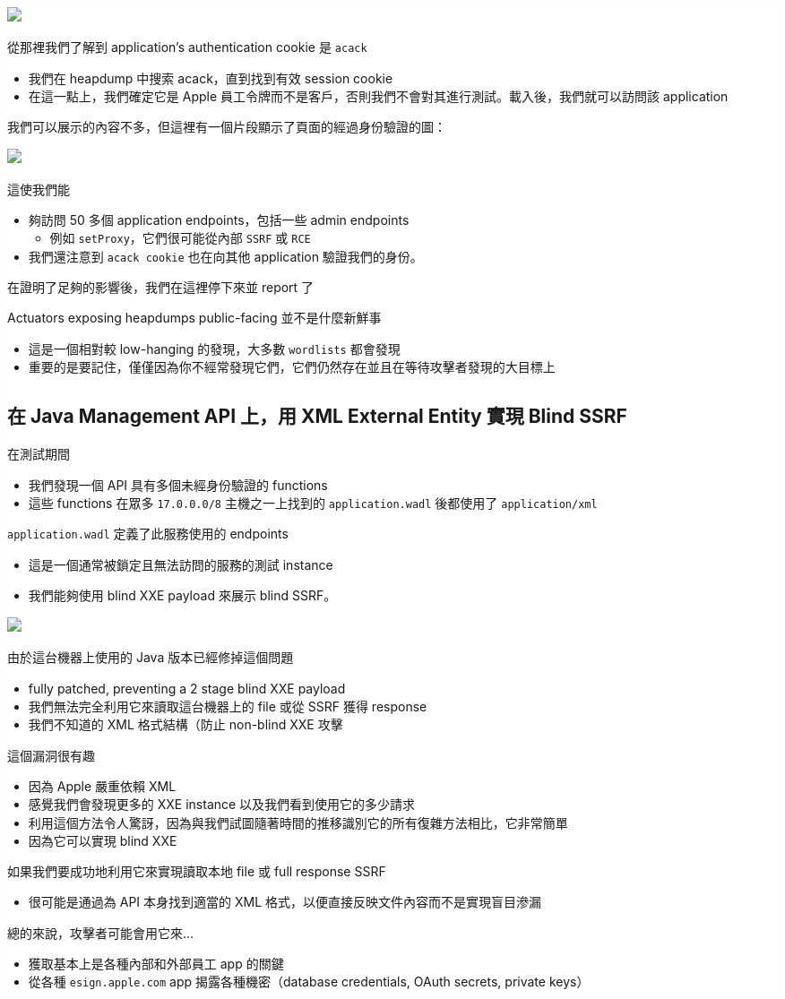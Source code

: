![](https://i.imgur.com/xScEqqm.png)  

從那裡我們了解到 application’s authentication cookie 是 `acack`
- 我們在 heapdump 中搜索 acack，直到找到有效 session cookie
- 在這一點上，我們確定它是 Apple 員工令牌而不是客戶，否則我們不會對其進行測試。載入後，我們就可以訪問該 application

我們可以展示的內容不多，但這裡有一個片段顯示了頁面的經過身份驗證的圖：


![](https://i.imgur.com/hHMpEmz.png)  

這使我們能
- 夠訪問 50 多個 application endpoints，包括一些 admin endpoints
  - 例如 `setProxy`，它們很可能從內部 `SSRF` 或 `RCE`
- 我們還注意到 `acack cookie` 也在向其他 application 驗證我們的身份。

在證明了足夠的影響後，我們在這裡停下來並 report 了

Actuators exposing heapdumps public-facing 並不是什麼新鮮事
- 這是一個相對較 low-hanging 的發現，大多數 `wordlists` 都會發現
- 重要的是要記住，僅僅因為你不經常發現它們，它們仍然存在並且在等待攻擊者發現的大目標上

## 在 Java Management API 上，用 XML External Entity 實現  Blind SSRF

在測試期間
- 我們發現一個 API 具有多個未經身份驗證的 functions
- 這些 functions 在眾多 `17.0.0.0/8` 主機之一上找到的 `application.wadl` 後都使用了 `application/xml`

`application.wadl` 定義了此服務使用的 endpoints
- 這是一個通常被鎖定且無法訪問的服務的測試 instance

- 我們能夠使用 blind XXE payload 來展示 blind SSRF。

![](https://secureservercdn.net/198.71.233.25/623.f31.myftpupload.com/wp-content/uploads/2020/08/bssrfhttp.png)  

由於這台機器上使用的 Java 版本已經修掉這個問題
- fully patched, preventing a 2 stage blind XXE payload
- 我們無法完全利用它來讀取這台機器上的 file 或從 SSRF 獲得 response
- 我們不知道的 XML 格式結構（防止 non-blind XXE 攻擊

這個漏洞很有趣
- 因為 Apple 嚴重依賴 XML
- 感覺我們會發現更多的 XXE instance 以及我們看到使用它的多少請求
- 利用這個方法令人驚訝，因為與我們試圖隨著時間的推移識別它的所有復雜方法相比，它非常簡單
- 因為它可以實現 blind XXE



如果我們要成功地利用它來實現讀取本地 file 或 full response SSRF
- 很可能是通過為 API 本身找到適當的 XML 格式，以便直接反映文件內容而不是實現盲目滲漏

總的來說，攻擊者可能會用它來...
- 獲取基本上是各種內部和外部員工 app 的關鍵
- 從各種 `esign.apple.com` app 揭露各種機密（database credentials, OAuth secrets, private keys）

